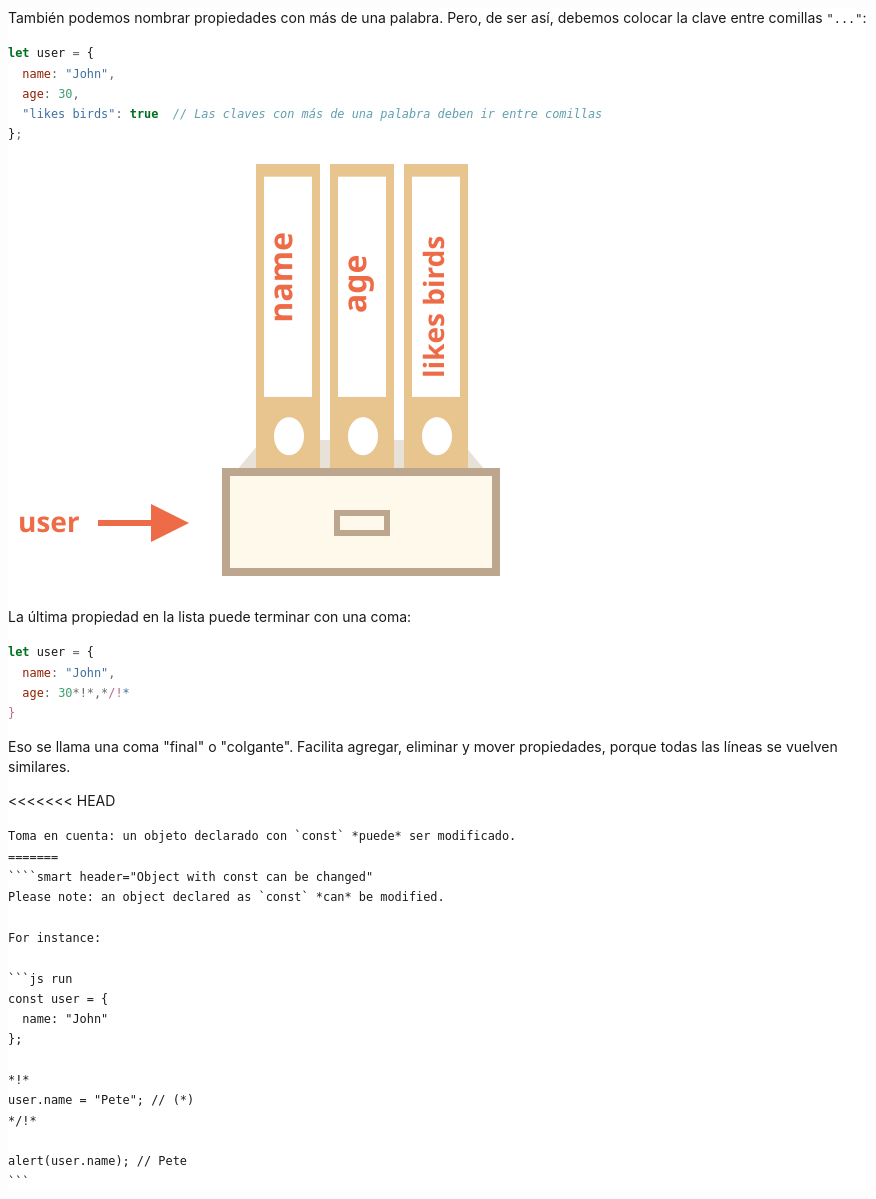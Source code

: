 También podemos nombrar propiedades con más de una palabra. Pero, de ser así, debemos colocar la clave entre comillas `"..."`:

```js
let user = {
  name: "John",
  age: 30,
  "likes birds": true  // Las claves con más de una palabra deben ir entre comillas
};
```

![](object-user-props.svg)


La última propiedad en la lista puede terminar con una coma:
```js
let user = {
  name: "John",
  age: 30*!*,*/!*
}
```
Eso se llama una coma "final" o "colgante".  Facilita agregar, eliminar y mover propiedades, porque todas las líneas se vuelven similares.

<<<<<<< HEAD
````smart header="Los objetos con const pueden cambiarse"
Toma en cuenta: un objeto declarado con `const` *puede* ser modificado.
=======
````smart header="Object with const can be changed"
Please note: an object declared as `const` *can* be modified.

For instance:

```js run
const user = {
  name: "John"
};

*!*
user.name = "Pete"; // (*)
*/!*

alert(user.name); // Pete
```

````